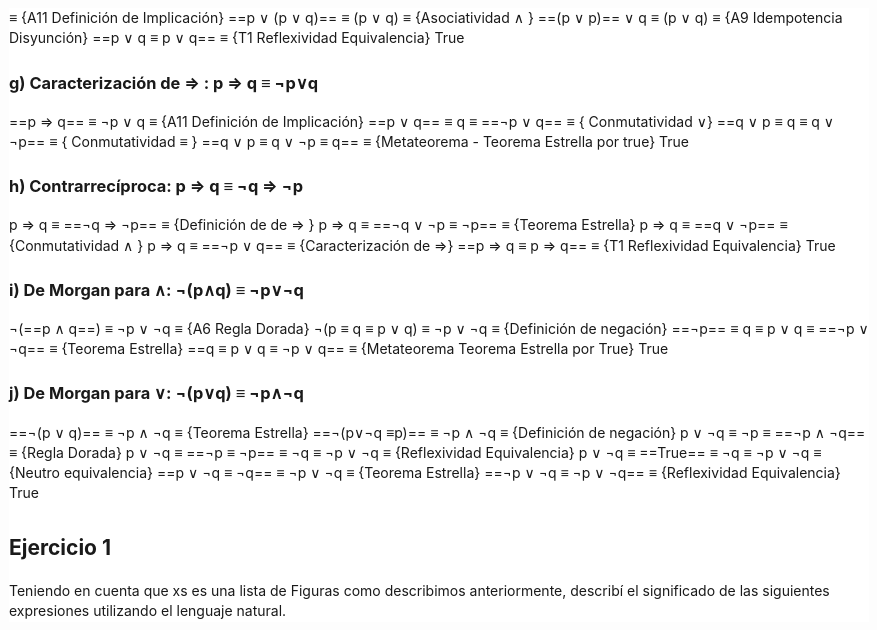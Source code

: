 ≡ {A11 Definición de Implicación}
==p ∨ (p ∨ q)== ≡ (p ∨ q)
≡ {Asociatividad ∧ }
==(p ∨ p)== ∨ q ≡ (p ∨ q)
≡ {A9 Idempotencia Disyunción}
==p ∨ q ≡ p ∨ q==
≡ {T1 Reflexividad Equivalencia}
True
### g) Caracterización de ⇒ : p ⇒ q ≡ ¬p∨q
==p ⇒ q== ≡ ¬p ∨ q
≡ {A11 Definición de Implicación}
==p ∨ q== ≡ q ≡ ==¬p ∨ q==
≡ { Conmutatividad ∨}
==q ∨ p ≡ q ≡ q ∨ ¬p==
≡ { Conmutatividad ≡ }
==q ∨ p  ≡ q ∨ ¬p ≡ q==
≡ {Metateorema - Teorema Estrella por true}
True
### h) Contrarrecíproca: p ⇒ q ≡ ¬q ⇒ ¬p
p ⇒ q ≡ ==¬q ⇒ ¬p==
≡ {Definición de de ⇒ }
p ⇒ q ≡ ==¬q  ∨ ¬p ≡ ¬p== 
≡ {Teorema Estrella}
p ⇒ q ≡ ==q  ∨ ¬p==
≡ {Conmutatividad ∧ }
p ⇒ q ≡ ==¬p ∨ q==
≡ {Caracterización de ⇒}
==p ⇒ q ≡ p ⇒ q==
≡ {T1 Reflexividad Equivalencia}
True
### i) De Morgan para ∧: ¬(p∧q) ≡ ¬p∨¬q
¬(==p ∧ q==) ≡ ¬p ∨ ¬q
≡ {A6 Regla Dorada}
¬(p ≡ q ≡ p ∨ q) ≡ ¬p ∨ ¬q
≡ {Definición de negación}
==¬p== ≡ q ≡ p ∨ q ≡ ==¬p ∨ ¬q==
≡ {Teorema Estrella}
==q ≡ p ∨ q ≡ ¬p ∨ q==
≡ {Metateorema Teorema Estrella por True}
True
### j) De Morgan para ∨: ¬(p∨q) ≡ ¬p∧¬q
==¬(p ∨ q)== ≡ ¬p ∧ ¬q
≡ {Teorema Estrella}
==¬(p∨¬q ≡p)== ≡ ¬p ∧ ¬q
≡ {Definición de negación}
p ∨ ¬q ≡ ¬p ≡ ==¬p ∧ ¬q==
≡ {Regla Dorada}
p ∨ ¬q ≡ ==¬p ≡ ¬p== ≡ ¬q ≡ ¬p ∨ ¬q
≡ {Reflexividad Equivalencia}
p ∨ ¬q ≡ ==True== ≡ ¬q ≡ ¬p ∨ ¬q
≡ {Neutro equivalencia}
==p ∨ ¬q ≡ ¬q== ≡ ¬p ∨ ¬q
≡ {Teorema Estrella}
==¬p ∨ ¬q ≡ ¬p ∨ ¬q==
≡ {Reflexividad Equivalencia}
True
## Ejercicio 1
Teniendo en cuenta que xs es una lista de Figuras como describimos anteriormente, describí el significado de las siguientes expresiones utilizando el lenguaje natural.